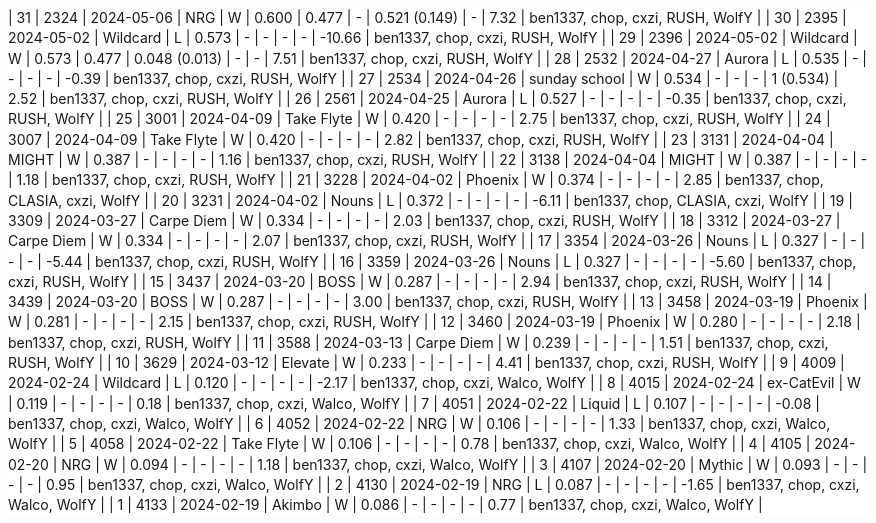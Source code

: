 |           31 |     2324 | 2024-05-06 | NRG           | W   | 0.600      | 0.477        | -                | 0.521 (0.149)    | -         |     7.32 | ben1337, chop, cxzi, RUSH, WolfY     |
|           30 |     2395 | 2024-05-02 | Wildcard      | L   | 0.573      | -            | -                | -                | -         |   -10.66 | ben1337, chop, cxzi, RUSH, WolfY     |
|           29 |     2396 | 2024-05-02 | Wildcard      | W   | 0.573      | 0.477        | 0.048 (0.013)    | -                | -         |     7.51 | ben1337, chop, cxzi, RUSH, WolfY     |
|           28 |     2532 | 2024-04-27 | Aurora        | L   | 0.535      | -            | -                | -                | -         |    -0.39 | ben1337, chop, cxzi, RUSH, WolfY     |
|           27 |     2534 | 2024-04-26 | sunday school | W   | 0.534      | -            | -                | -                | 1 (0.534) |     2.52 | ben1337, chop, cxzi, RUSH, WolfY     |
|           26 |     2561 | 2024-04-25 | Aurora        | L   | 0.527      | -            | -                | -                | -         |    -0.35 | ben1337, chop, cxzi, RUSH, WolfY     |
|           25 |     3001 | 2024-04-09 | Take Flyte    | W   | 0.420      | -            | -                | -                | -         |     2.75 | ben1337, chop, cxzi, RUSH, WolfY     |
|           24 |     3007 | 2024-04-09 | Take Flyte    | W   | 0.420      | -            | -                | -                | -         |     2.82 | ben1337, chop, cxzi, RUSH, WolfY     |
|           23 |     3131 | 2024-04-04 | MIGHT         | W   | 0.387      | -            | -                | -                | -         |     1.16 | ben1337, chop, cxzi, RUSH, WolfY     |
|           22 |     3138 | 2024-04-04 | MIGHT         | W   | 0.387      | -            | -                | -                | -         |     1.18 | ben1337, chop, cxzi, RUSH, WolfY     |
|           21 |     3228 | 2024-04-02 | Phoenix       | W   | 0.374      | -            | -                | -                | -         |     2.85 | ben1337, chop, CLASIA, cxzi, WolfY   |
|           20 |     3231 | 2024-04-02 | Nouns         | L   | 0.372      | -            | -                | -                | -         |    -6.11 | ben1337, chop, CLASIA, cxzi, WolfY   |
|           19 |     3309 | 2024-03-27 | Carpe Diem    | W   | 0.334      | -            | -                | -                | -         |     2.03 | ben1337, chop, cxzi, RUSH, WolfY     |
|           18 |     3312 | 2024-03-27 | Carpe Diem    | W   | 0.334      | -            | -                | -                | -         |     2.07 | ben1337, chop, cxzi, RUSH, WolfY     |
|           17 |     3354 | 2024-03-26 | Nouns         | L   | 0.327      | -            | -                | -                | -         |    -5.44 | ben1337, chop, cxzi, RUSH, WolfY     |
|           16 |     3359 | 2024-03-26 | Nouns         | L   | 0.327      | -            | -                | -                | -         |    -5.60 | ben1337, chop, cxzi, RUSH, WolfY     |
|           15 |     3437 | 2024-03-20 | BOSS          | W   | 0.287      | -            | -                | -                | -         |     2.94 | ben1337, chop, cxzi, RUSH, WolfY     |
|           14 |     3439 | 2024-03-20 | BOSS          | W   | 0.287      | -            | -                | -                | -         |     3.00 | ben1337, chop, cxzi, RUSH, WolfY     |
|           13 |     3458 | 2024-03-19 | Phoenix       | W   | 0.281      | -            | -                | -                | -         |     2.15 | ben1337, chop, cxzi, RUSH, WolfY     |
|           12 |     3460 | 2024-03-19 | Phoenix       | W   | 0.280      | -            | -                | -                | -         |     2.18 | ben1337, chop, cxzi, RUSH, WolfY     |
|           11 |     3588 | 2024-03-13 | Carpe Diem    | W   | 0.239      | -            | -                | -                | -         |     1.51 | ben1337, chop, cxzi, RUSH, WolfY     |
|           10 |     3629 | 2024-03-12 | Elevate       | W   | 0.233      | -            | -                | -                | -         |     4.41 | ben1337, chop, cxzi, RUSH, WolfY     |
|            9 |     4009 | 2024-02-24 | Wildcard      | L   | 0.120      | -            | -                | -                | -         |    -2.17 | ben1337, chop, cxzi, Walco, WolfY    |
|            8 |     4015 | 2024-02-24 | ex-CatEvil    | W   | 0.119      | -            | -                | -                | -         |     0.18 | ben1337, chop, cxzi, Walco, WolfY    |
|            7 |     4051 | 2024-02-22 | Liquid        | L   | 0.107      | -            | -                | -                | -         |    -0.08 | ben1337, chop, cxzi, Walco, WolfY    |
|            6 |     4052 | 2024-02-22 | NRG           | W   | 0.106      | -            | -                | -                | -         |     1.33 | ben1337, chop, cxzi, Walco, WolfY    |
|            5 |     4058 | 2024-02-22 | Take Flyte    | W   | 0.106      | -            | -                | -                | -         |     0.78 | ben1337, chop, cxzi, Walco, WolfY    |
|            4 |     4105 | 2024-02-20 | NRG           | W   | 0.094      | -            | -                | -                | -         |     1.18 | ben1337, chop, cxzi, Walco, WolfY    |
|            3 |     4107 | 2024-02-20 | Mythic        | W   | 0.093      | -            | -                | -                | -         |     0.95 | ben1337, chop, cxzi, Walco, WolfY    |
|            2 |     4130 | 2024-02-19 | NRG           | L   | 0.087      | -            | -                | -                | -         |    -1.65 | ben1337, chop, cxzi, Walco, WolfY    |
|            1 |     4133 | 2024-02-19 | Akimbo        | W   | 0.086      | -            | -                | -                | -         |     0.77 | ben1337, chop, cxzi, Walco, WolfY    |
